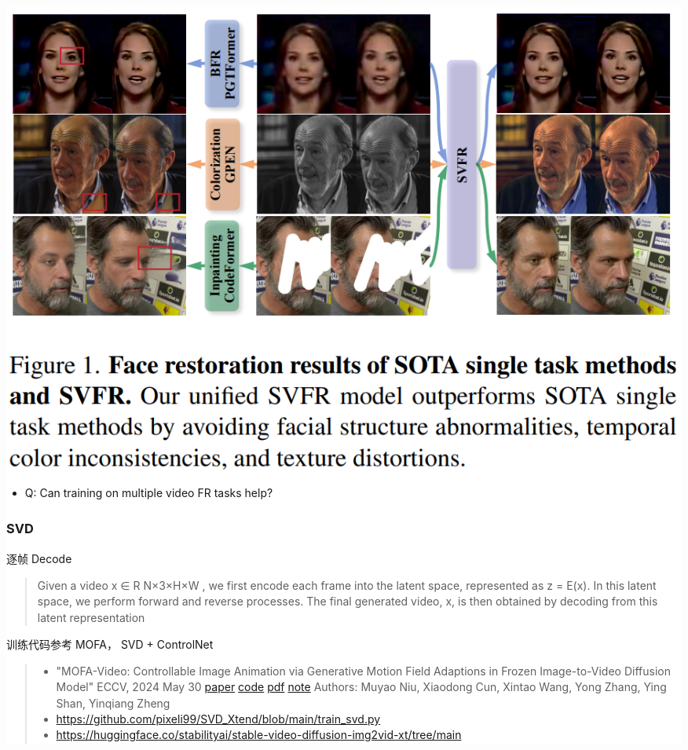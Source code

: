 ![fig1](docs/2025_01_Arxiv_SVFR--A-Unified-Framework-for-Generalized-Video-Face-Restoration_Note/fig1.png)



- Q: Can training on multiple video FR tasks help?



### SVD 

逐帧 Decode

> Given a video x ∈ R N×3×H×W , we first encode each frame into the latent space, represented as z = E(x). In this latent space, we perform forward and reverse processes. The final generated video, x, is then obtained by decoding from this latent representation

训练代码参考 MOFA， SVD + ControlNet

> - "MOFA-Video: Controllable Image Animation via Generative Motion Field Adaptions in Frozen Image-to-Video Diffusion Model" ECCV, 2024 May 30
>   [paper](http://arxiv.org/abs/2405.20222v2) [code](https://myniuuu.github.io/MOFA_Video/) [pdf](./2024_05_Arxiv_MOFA-Video--Controllable-Image-Animation-via-Generative-Motion-Field-Adaptions-in-Frozen-Image-to-Video-Diffusion-Model.pdf) [note](./2024_05_Arxiv_MOFA-Video--Controllable-Image-Animation-via-Generative-Motion-Field-Adaptions-in-Frozen-Image-to-Video-Diffusion-Model_Note.md)
>   Authors: Muyao Niu, Xiaodong Cun, Xintao Wang, Yong Zhang, Ying Shan, Yinqiang Zheng
> - https://github.com/pixeli99/SVD_Xtend/blob/main/train_svd.py
> - https://huggingface.co/stabilityai/stable-video-diffusion-img2vid-xt/tree/main
